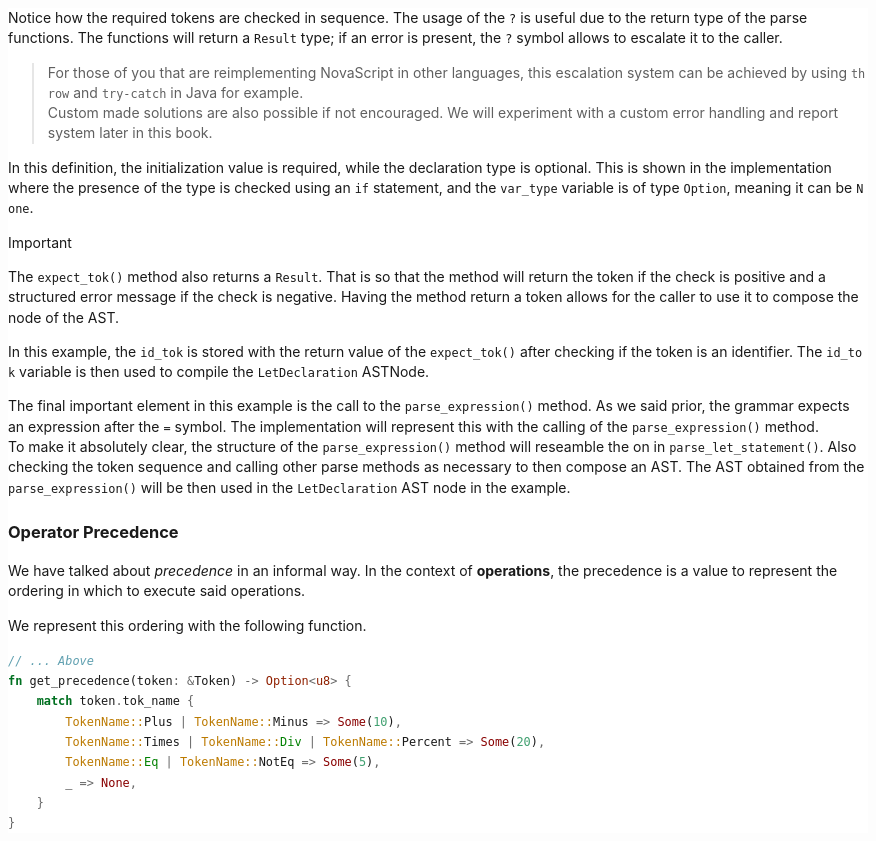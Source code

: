 Notice how the required tokens are checked in sequence.
The usage of the `?` is useful due to the return type of the parse functions.
The functions will return a `Result` type; if an error is present, the `?` symbol
allows to escalate it to the caller.

> For those of you that are reimplementing NovaScript in other languages, this
> escalation system can be achieved by using `throw` and `try-catch` in Java for
> example.  
> Custom made solutions are also possible if not encouraged.
> We will experiment with a custom error handling and report system later in this
> book.

In this definition, the initialization value is required, while the declaration type
is optional.
This is shown in the implementation where the presence of the type is checked using an `if` statement,
and the `var_type` variable is of type `Option`, meaning it can be `None`.

> [!IMPORTANT]
> The `expect_tok()` method also returns a `Result`.
> That is so that the method will return the token if the check is positive and
> a structured error message if the check is negative.
> Having the method return a token allows for the caller to use it to compose
> the node of the AST.

In this example, the `id_tok` is stored with the return value of the
`expect_tok()` after checking if the token is an identifier.
The `id_tok` variable is then used to compile the `LetDeclaration` ASTNode.

The final important element in this example is the call to the `parse_expression()` method.
As we said prior, the grammar expects an expression after the `=` symbol.
The implementation will represent this with the calling of the
`parse_expression()` method.  
To make it absolutely clear, the structure of the `parse_expression()` method
will reseamble the on in `parse_let_statement()`.
Also checking the token sequence and calling other parse methods as necessary to
then compose an AST.
The AST obtained from the `parse_expression()` will be then used in the
`LetDeclaration` AST node in the example.

### Operator Precedence

We have talked about _precedence_ in an informal way.
In the context of **operations**, the precedence is a value to represent the
ordering in which to execute said operations.

We represent this ordering with the following function.

```rust,no_run,noplayground:parser.rs
// ... Above
fn get_precedence(token: &Token) -> Option<u8> {
    match token.tok_name {
        TokenName::Plus | TokenName::Minus => Some(10),
        TokenName::Times | TokenName::Div | TokenName::Percent => Some(20),
        TokenName::Eq | TokenName::NotEq => Some(5),
        _ => None,
    }
}
```
